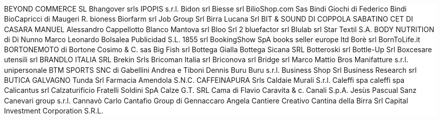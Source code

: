 BEYOND COMMERCE SL
Bhangover srls
IPOPIS s.r.l.
Bidon srl
Biesse srl
BilioShop.com Sas
Bindi Giochi di Federico Bindi
BioCapricci di Maugeri R.
bioness
Biorfarm srl
Job Group Srl
Birra Lucana Srl
BIT & SOUND DI COPPOLA SABATINO
CET DI CASARA MANUEL
Alessandro Cappellotto
Blanco Mantova srl
Bloo Srl 2
bluefactor srl
Blulab srl
Star Textil S.A.
BODY NUTRITION di Di Nunno Marco Leonardo
Bolsalea Publicidad S.L.
1855 srl
BookingShow SpA
books seller europe ltd
Borè srl
BornToLife.it
BORTONEMOTO di Bortone Cosimo & C. sas
Big Fish srl
Bottega Gialla
Bottega Sicana SRL
Botteroski srl
Bottle-Up Srl
Boxcesare utensili srl
BRANDLO ITALIA SRL
Brekin Srls
Bricoman Italia srl
Briconova srl
Bridge srl
Marco Mattio
Bros Manifatture s.r.l. unipersonale
BTM SPORTS SNC di Gabellini Andrea e Tiboni Dennis
Buru Buru s.r.l.
Business Shop Srl
Business Research srl
BUTICA GALVAGNO
Tunda Srl
Farmacia Amendola S.N.C.
CAFFEINAPURA Srls
Caldaie Murali S.r.l.
Caleffi spa
caleffi spa
Calicantus srl
Calzaturificio Fratelli Soldini SpA
Calze G.T. SRL
Cama di Flavio Caravita & c.
Canali S.p.A.
Jesùs Pascual Sanz
Canevari group s.r.l.
Cannavò Carlo
Cantafio Group di Gennaccaro Angela
Cantiere Creativo
Cantina della Birra Srl
Capital Investment Corporation S.R.L.